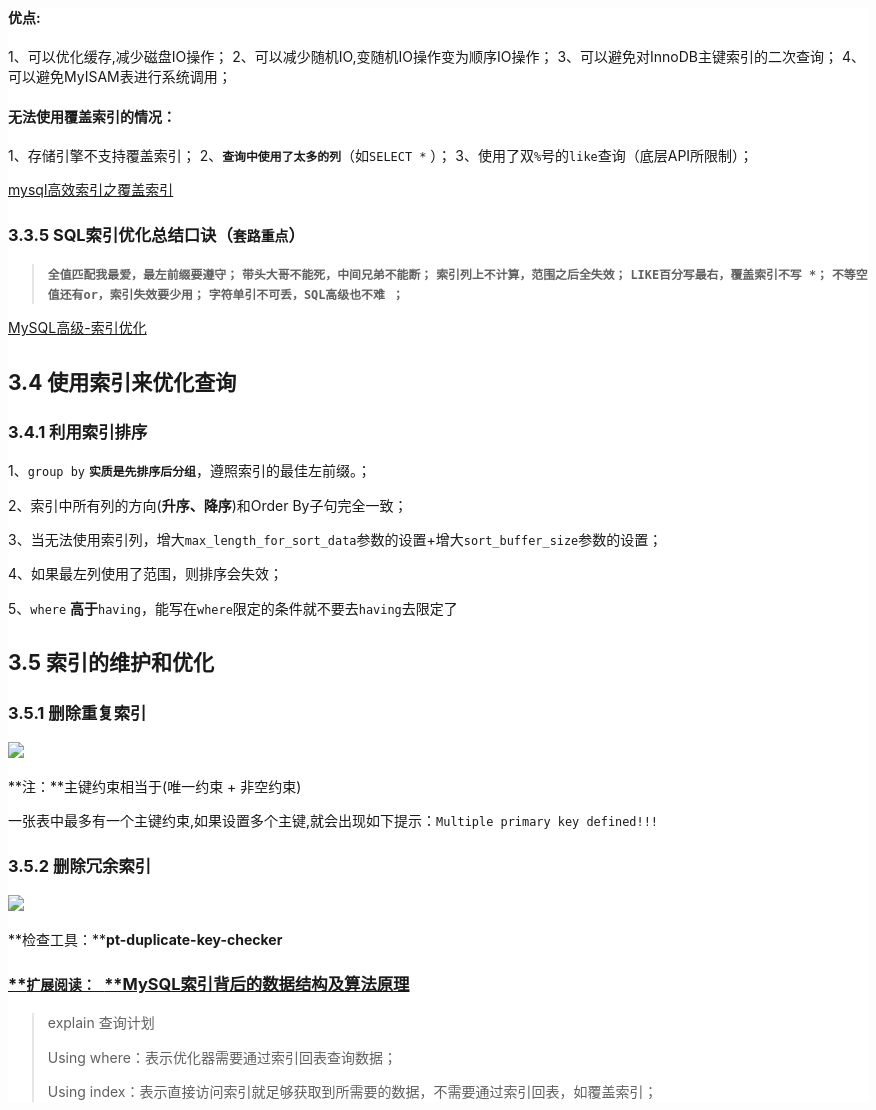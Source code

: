 #### **优点:**

1、可以优化缓存,减少磁盘IO操作；
2、可以减少随机IO,变随机IO操作变为顺序IO操作；
3、可以避免对InnoDB主键索引的二次查询；
4、可以避免MyISAM表进行系统调用；

#### **无法使用覆盖索引的情况：**

1、存储引擎不支持覆盖索引；
2、**`查询中使用了太多的列`**（如`SELECT *` ）；
3、使用了双`%`号的`like`查询（底层API所限制）；

[mysql高效索引之覆盖索引](https://www.cnblogs.com/chenpingzhao/p/4776981.html)

### 3.3.5 SQL索引优化总结口诀（**`套路重点`**）

> **`全值匹配我最爱，最左前缀要遵守；`**
> **`带头大哥不能死，中间兄弟不能断；`**
> **`索引列上不计算，范围之后全失效；`**
> **`LIKE百分写最右，覆盖索引不写 *；`**
> **`不等空值还有or，索引失效要少用；`**
> **`字符单引不可丢，SQL高级也不难 ；`**

[MySQL高级-索引优化](https://www.cnblogs.com/zhaobingqing/p/7071331.html)

## 3.4 使用索引来优化查询

### 3.4.1 利用索引排序

1、`group by` **`实质是先排序后分组`**，遵照索引的最佳左前缀。；

2、索引中所有列的方向(**升序、降序**)和Order By子句完全一致；

3、当无法使用索引列，增大`max_length_for_sort_data`参数的设置+增大`sort_buffer_size`参数的设置；

4、如果最左列使用了范围，则排序会失效；

5、`where` **高于**`having`，能写在`where`限定的条件就不要去`having`去限定了

## 3.5 索引的维护和优化

### 3.5.1 删除重复索引

![](https://upload-images.jianshu.io/upload_images/14597179-814964c5ce410e7f.png?imageMogr2/auto-orient/strip%7CimageView2/2/w/1240)


**注：**主键约束相当于(唯一约束 + 非空约束)

一张表中最多有一个主键约束,如果设置多个主键,就会出现如下提示：`Multiple primary key defined!!!`

### 3.5.2 删除冗余索引

![](https://upload-images.jianshu.io/upload_images/14597179-babe851ee0f07298.png?imageMogr2/auto-orient/strip%7CimageView2/2/w/1240)


**检查工具：****pt-duplicate-key-checker**

### [**`扩展阅读： `**MySQL索引背后的数据结构及算法原理](http://www.uml.org.cn/sjjm/201107145.asp#nav-4-2)

> explain 查询计划
> 
> Using where：表示优化器需要通过索引回表查询数据；
> 
> Using index：表示直接访问索引就足够获取到所需要的数据，不需要通过索引回表，如覆盖索引；
